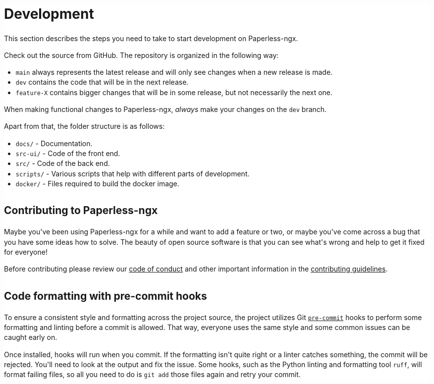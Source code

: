 # Development

This section describes the steps you need to take to start development
on Paperless-ngx.

Check out the source from GitHub. The repository is organized in the
following way:

-   `main` always represents the latest release and will only see
    changes when a new release is made.
-   `dev` contains the code that will be in the next release.
-   `feature-X` contains bigger changes that will be in some release, but
    not necessarily the next one.

When making functional changes to Paperless-ngx, _always_ make your changes
on the `dev` branch.

Apart from that, the folder structure is as follows:

-   `docs/` - Documentation.
-   `src-ui/` - Code of the front end.
-   `src/` - Code of the back end.
-   `scripts/` - Various scripts that help with different parts of
    development.
-   `docker/` - Files required to build the docker image.

## Contributing to Paperless-ngx

Maybe you've been using Paperless-ngx for a while and want to add a feature
or two, or maybe you've come across a bug that you have some ideas how
to solve. The beauty of open source software is that you can see what's
wrong and help to get it fixed for everyone!

Before contributing please review our [code of
conduct](https://github.com/paperless-ngx/paperless-ngx/blob/main/CODE_OF_CONDUCT.md)
and other important information in the [contributing
guidelines](https://github.com/paperless-ngx/paperless-ngx/blob/main/CONTRIBUTING.md).

## Code formatting with pre-commit hooks

To ensure a consistent style and formatting across the project source,
the project utilizes Git [`pre-commit`](https://git-scm.com/book/en/v2/Customizing-Git-Git-Hooks)
hooks to perform some formatting and linting before a commit is allowed.
That way, everyone uses the same style and some common issues can be caught
early on.

Once installed, hooks will run when you commit. If the formatting isn't
quite right or a linter catches something, the commit will be rejected.
You'll need to look at the output and fix the issue. Some hooks, such
as the Python linting and formatting tool `ruff`, will format failing
files, so all you need to do is `git add` those files again
and retry your commit.
